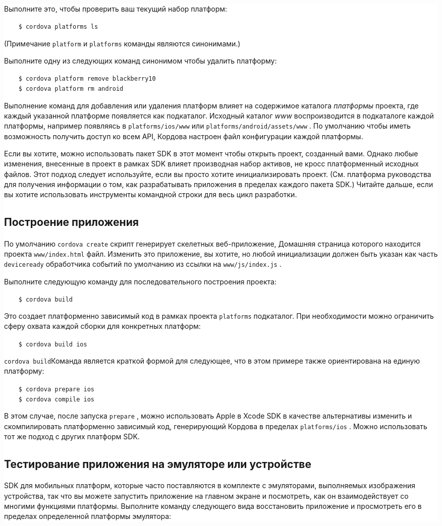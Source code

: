 
Выполните это, чтобы проверить ваш текущий набор платформ:

        $ cordova platforms ls


(Примечание `platform` и `platforms` команды являются синонимами.)

Выполните одну из следующих команд синонимом чтобы удалить платформу:

        $ cordova platform remove blackberry10
        $ cordova platform rm android


Выполнение команд для добавления или удаления платформ влияет на содержимое каталога *платформы* проекта, где каждый указанной платформе появляется как подкаталог. Исходный каталог *www* воспроизводится в подкаталоге каждой платформы, например появляясь в `platforms/ios/www` или `platforms/android/assets/www` . По умолчанию чтобы иметь возможность получить доступ ко всем API, Кордова настроен файл конфигурации каждой платформы.

Если вы хотите, можно использовать пакет SDK в этот момент чтобы открыть проект, созданный вами. Однако любые изменения, внесенные в проект в рамках SDK влияет производная набор активов, не кросс платформенный исходных файлов. Этот подход следует используйте, если вы просто хотите инициализировать проект. (См. платформа руководства для получения информации о том, как разрабатывать приложения в пределах каждого пакета SDK.) Читайте дальше, если вы хотите использовать инструменты командной строки для весь цикл разработки.

## Построение приложения

По умолчанию `cordova create` скрипт генерирует скелетных веб-приложение, Домашняя страница которого находится проекта `www/index.html` файл. Изменить это приложение, вы хотите, но любой инициализации должен быть указан как часть `deviceready` обработчика событий по умолчанию из ссылки на `www/js/index.js` . 

Выполните следующую команду для последовательного построения проекта:

        $ cordova build


Это создает платформенно зависимый код в рамках проекта `platforms` подкаталог. При необходимости можно ограничить сферу охвата каждой сборки для конкретных платформ:

        $ cordova build ios


`cordova build`Команда является краткой формой для следующее, что в этом примере также ориентирована на единую платформу:

        $ cordova prepare ios
        $ cordova compile ios


В этом случае, после запуска `prepare` , можно использовать Apple в Xcode SDK в качестве альтернативы изменить и скомпилировать платформенно зависимый код, генерирующий Кордова в пределах `platforms/ios` . Можно использовать тот же подход с других платформ SDK.

## Тестирование приложения на эмуляторе или устройстве

SDK для мобильных платформ, которые часто поставляются в комплекте с эмуляторами, выполняемых изображения устройства, так что вы можете запустить приложение на главном экране и посмотреть, как он взаимодействует со многими функциями платформы. Выполните команду следующего вида восстановить приложение и просмотреть его в пределах определенной платформы эмулятора:
